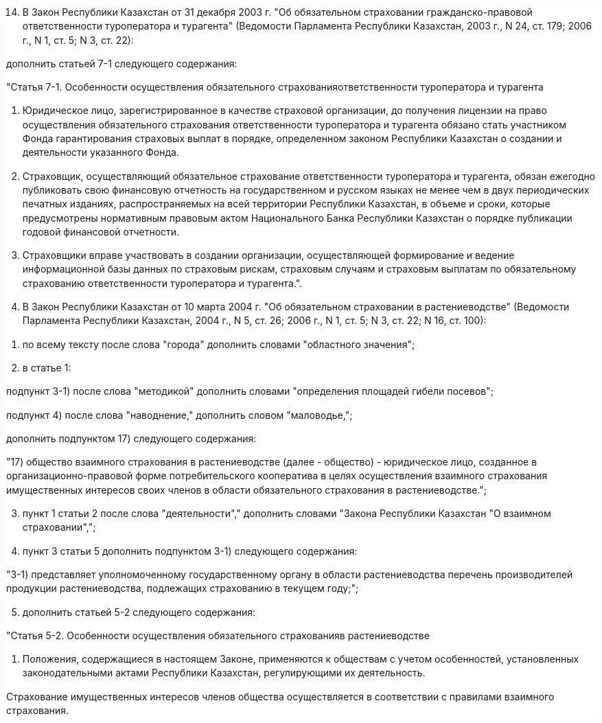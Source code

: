 14. В Закон Республики Казахстан от 31 декабря 2003 г. "Об обязательном страховании гражданско-правовой ответственности туроператора и турагента" (Ведомости Парламента Республики Казахстан, 2003 г., N 24, ст. 179; 2006 г., N 1, ст. 5; N 3, ст. 22):

дополнить статьей 7-1 следующего содержания:

"Статья 7-1. Особенности осуществления обязательного страхованияответственности туроператора и турагента

1. Юридическое лицо, зарегистрированное в качестве страховой организации, до получения лицензии на право осуществления обязательного страхования ответственности туроператора и турагента обязано стать участником Фонда гарантирования страховых выплат в порядке, определенном законом Республики Казахстан о создании и деятельности указанного Фонда.

2. Страховщик, осуществляющий обязательное страхование ответственности туроператора и турагента, обязан ежегодно публиковать свою финансовую отчетность на государственном и русском языках не менее чем в двух периодических печатных изданиях, распространяемых на всей территории Республики Казахстан, в объеме и сроки, которые предусмотрены нормативным правовым актом Национального Банка Республики Казахстан о порядке публикации годовой финансовой отчетности.

3. Страховщики вправе участвовать в создании организации, осуществляющей формирование и ведение информационной базы данных по страховым рискам, страховым случаям и страховым выплатам по обязательному страхованию ответственности туроператора и турагента.".

15. В Закон Республики Казахстан от 10 марта 2004 г. "Об обязательном страховании в растениеводстве" (Ведомости Парламента Республики Казахстан, 2004 г., N 5, ст. 26; 2006 г., N 1, ст. 5; N 3, ст. 22; N 16, ст. 100):

1) по всему тексту после слова "города" дополнить словами "областного значения";

2) в статье 1:

подпункт 3-1) после слова "методикой" дополнить словами "определения площадей гибели посевов";

подпункт 4) после слова "наводнение," дополнить словом "маловодье,";

дополнить подпунктом 17) следующего содержания:

"17) общество взаимного страхования в растениеводстве (далее - общество) - юридическое лицо, созданное в организационно-правовой форме потребительского кооператива в целях осуществления взаимного страхования имущественных интересов своих членов в области обязательного страхования в растениеводстве.";

3) пункт 1 статьи 2 после слова "деятельности"," дополнить словами "Закона Республики Казахстан "О взаимном страховании",";

4) пункт 3 статьи 5 дополнить подпунктом 3-1) следующего содержания:

"3-1) представляет уполномоченному государственному органу в области растениеводства перечень производителей продукции растениеводства, подлежащих страхованию в текущем году;";

5) дополнить статьей 5-2 следующего содержания:

"Статья 5-2. Особенности осуществления обязательного страхованияв растениеводстве

1. Положения, содержащиеся в настоящем Законе, применяются к обществам с учетом особенностей, установленных законодательными актами Республики Казахстан, регулирующими их деятельность.

Страхование имущественных интересов членов общества осуществляется в соответствии с правилами взаимного страхования.
